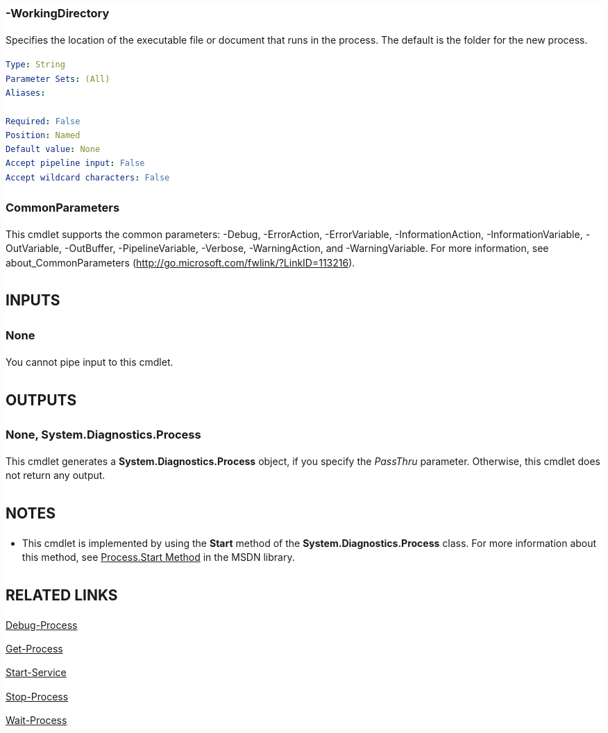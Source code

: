 ### -WorkingDirectory
Specifies the location of the executable file or document that runs in the process.
The default is the folder for the new process.

```yaml
Type: String
Parameter Sets: (All)
Aliases:

Required: False
Position: Named
Default value: None
Accept pipeline input: False
Accept wildcard characters: False
```

### CommonParameters
This cmdlet supports the common parameters: -Debug, -ErrorAction, -ErrorVariable, -InformationAction, -InformationVariable, -OutVariable, -OutBuffer, -PipelineVariable, -Verbose, -WarningAction, and -WarningVariable. For more information, see about_CommonParameters (http://go.microsoft.com/fwlink/?LinkID=113216).

## INPUTS

### None
You cannot pipe input to this cmdlet.

## OUTPUTS

### None, System.Diagnostics.Process
This cmdlet generates a **System.Diagnostics.Process** object, if you specify the *PassThru* parameter.
Otherwise, this cmdlet does not return any output.

## NOTES
* This cmdlet is implemented by using the **Start** method of the **System.Diagnostics.Process** class. For more information about this method, see [Process.Start Method](https://msdn.microsoft.com/library/system.diagnostics.process.start) in the MSDN library.

## RELATED LINKS

[Debug-Process](Debug-Process.md)

[Get-Process](Get-Process.md)

[Start-Service](Start-Service.md)

[Stop-Process](Stop-Process.md)

[Wait-Process](Wait-Process.md)